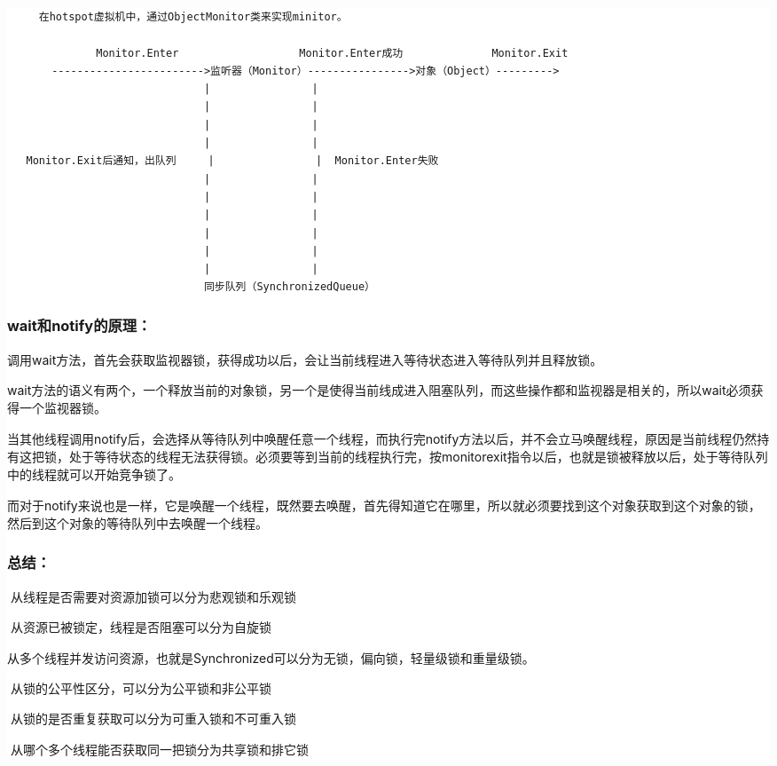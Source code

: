          在hotspot虚拟机中，通过ObjectMonitor类来实现minitor。
    
                  Monitor.Enter                   Monitor.Enter成功              Monitor.Exit
           ------------------------>监听器（Monitor）---------------->对象（Object）--------->
                                   |                |
                                   |                |
                                   |                |   
                                   |                |
       Monitor.Exit后通知，出队列     |                |  Monitor.Enter失败
                                   |                |
                                   |                |
                                   |                |
                                   |                |
                                   |                |
                                   |                |
                                   同步队列（SynchronizedQueue）
### wait和notify的原理：

​         调用wait方法，首先会获取监视器锁，获得成功以后，会让当前线程进入等待状态进入等待队列并且释放锁。

​         wait方法的语义有两个，一个释放当前的对象锁，另一个是使得当前线成进入阻塞队列，而这些操作都和监视器是相关的，所以wait必须获得一个监视器锁。

​          当其他线程调用notify后，会选择从等待队列中唤醒任意一个线程，而执行完notify方法以后，并不会立马唤醒线程，原因是当前线程仍然持有这把锁，处于等待状态的线程无法获得锁。必须要等到当前的线程执行完，按monitorexit指令以后，也就是锁被释放以后，处于等待队列中的线程就可以开始竞争锁了。

​          而对于notify来说也是一样，它是唤醒一个线程，既然要去唤醒，首先得知道它在哪里，所以就必须要找到这个对象获取到这个对象的锁，然后到这个对象的等待队列中去唤醒一个线程。

### 总结：

​        从线程是否需要对资源加锁可以分为悲观锁和乐观锁

​        从资源已被锁定，线程是否阻塞可以分为自旋锁

​        从多个线程并发访问资源，也就是Synchronized可以分为无锁，偏向锁，轻量级锁和重量级锁。

​       从锁的公平性区分，可以分为公平锁和非公平锁

​       从锁的是否重复获取可以分为可重入锁和不可重入锁

​       从哪个多个线程能否获取同一把锁分为共享锁和排它锁

